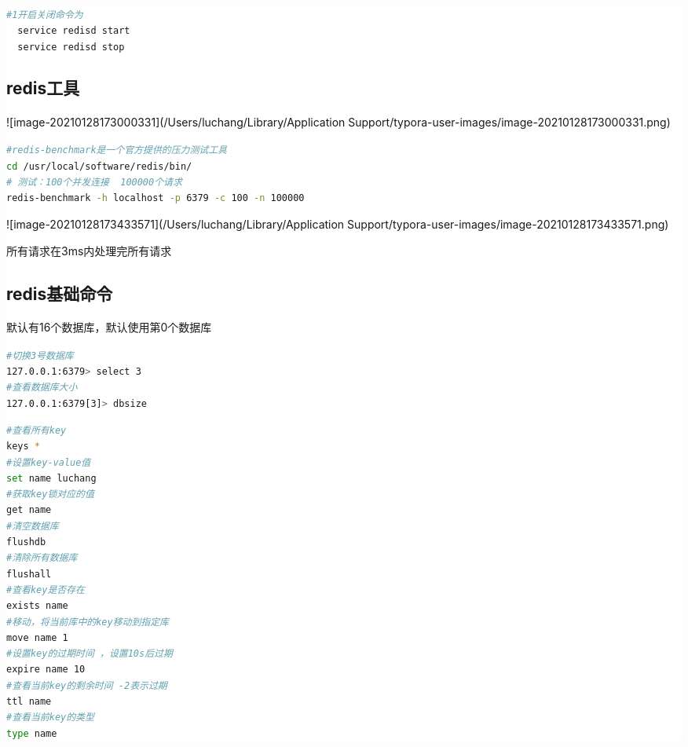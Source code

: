 ``` bash
#1开启关闭命令为
  service redisd start
  service redisd stop

```

## redis工具

![image-20210128173000331](/Users/luchang/Library/Application Support/typora-user-images/image-20210128173000331.png)

```bash
#redis-benchmark是一个官方提供的压力测试工具
cd /usr/local/software/redis/bin/
# 测试：100个并发连接  100000个请求
redis-benchmark -h localhost -p 6379 -c 100 -n 100000
```

![image-20210128173433571](/Users/luchang/Library/Application Support/typora-user-images/image-20210128173433571.png)

所有请求在3ms内处理完所有请求

## redis基础命令

默认有16个数据库，默认使用第0个数据库

```bash
#切换3号数据库
127.0.0.1:6379> select 3
#查看数据库大小
127.0.0.1:6379[3]> dbsize
```

```bash
#查看所有key
keys *
#设置key-value值
set name luchang
#获取key锁对应的值
get name
#清空数据库
flushdb
#清除所有数据库
flushall
#查看key是否存在
exists name
#移动，将当前库中的key移动到指定库
move name 1
#设置key的过期时间 ，设置10s后过期
expire name 10
#查看当前key的剩余时间 -2表示过期
ttl name
#查看当前key的类型
type name
```

